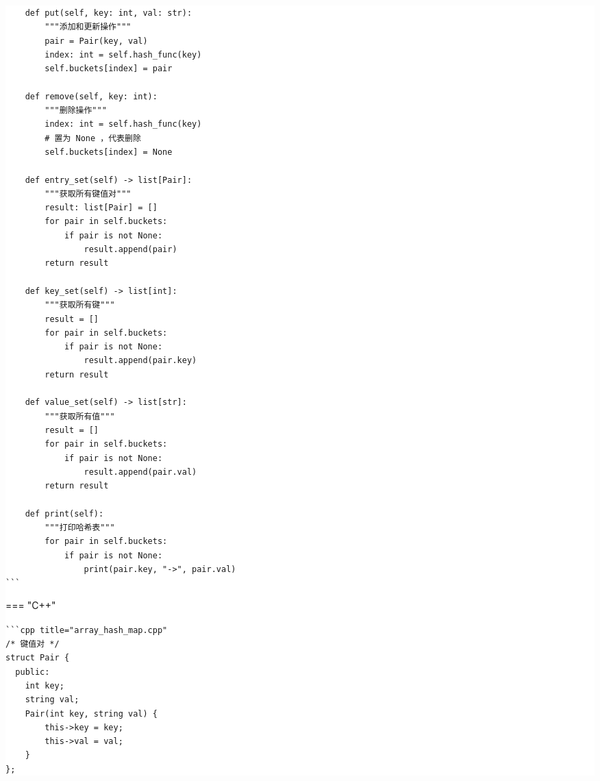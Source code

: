         def put(self, key: int, val: str):
            """添加和更新操作"""
            pair = Pair(key, val)
            index: int = self.hash_func(key)
            self.buckets[index] = pair

        def remove(self, key: int):
            """删除操作"""
            index: int = self.hash_func(key)
            # 置为 None ，代表删除
            self.buckets[index] = None

        def entry_set(self) -> list[Pair]:
            """获取所有键值对"""
            result: list[Pair] = []
            for pair in self.buckets:
                if pair is not None:
                    result.append(pair)
            return result

        def key_set(self) -> list[int]:
            """获取所有键"""
            result = []
            for pair in self.buckets:
                if pair is not None:
                    result.append(pair.key)
            return result

        def value_set(self) -> list[str]:
            """获取所有值"""
            result = []
            for pair in self.buckets:
                if pair is not None:
                    result.append(pair.val)
            return result

        def print(self):
            """打印哈希表"""
            for pair in self.buckets:
                if pair is not None:
                    print(pair.key, "->", pair.val)
    ```

=== "C++"

    ```cpp title="array_hash_map.cpp"
    /* 键值对 */
    struct Pair {
      public:
        int key;
        string val;
        Pair(int key, string val) {
            this->key = key;
            this->val = val;
        }
    };
